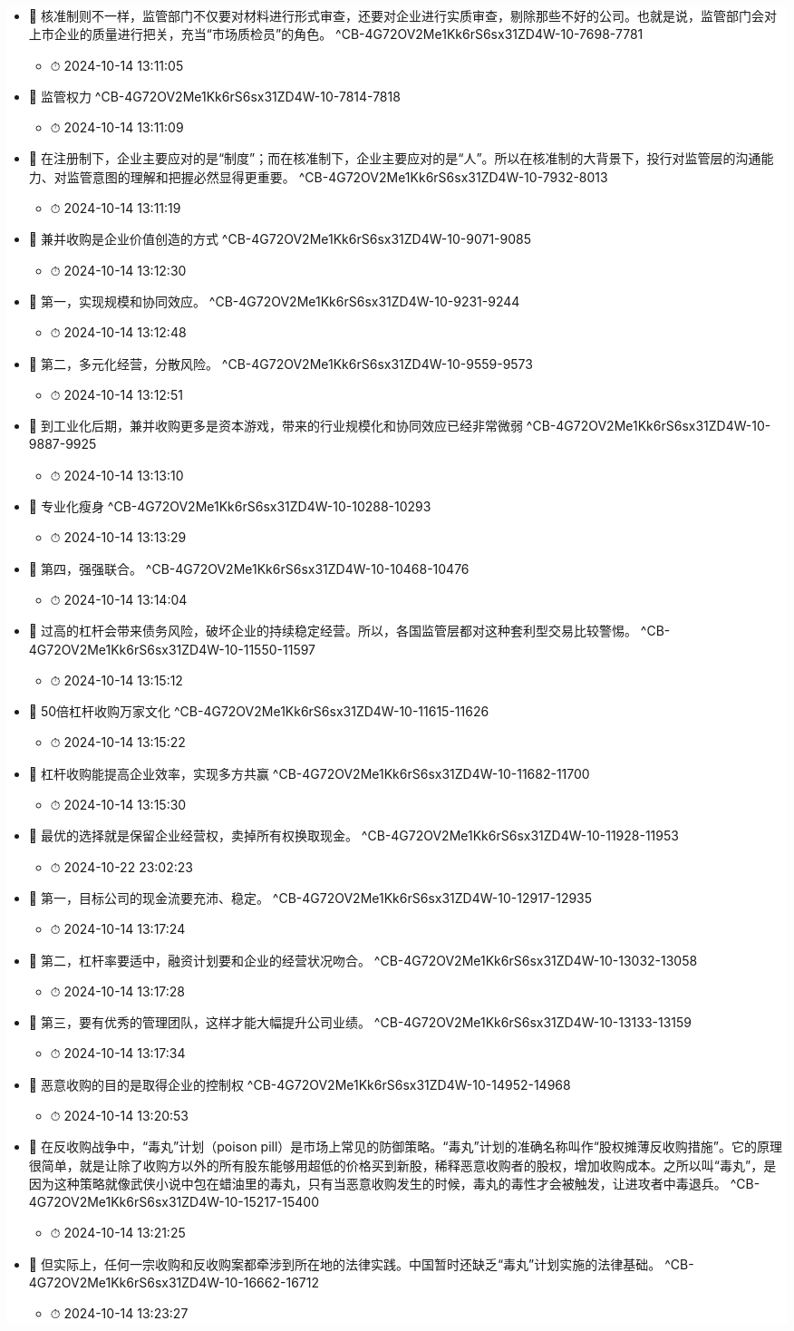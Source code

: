 - 📌 核准制则不一样，监管部门不仅要对材料进行形式审查，还要对企业进行实质审查，剔除那些不好的公司。也就是说，监管部门会对上市企业的质量进行把关，充当“市场质检员”的角色。 ^CB-4G72OV2Me1Kk6rS6sx31ZD4W-10-7698-7781
    - ⏱ 2024-10-14 13:11:05 

- 📌 监管权力 ^CB-4G72OV2Me1Kk6rS6sx31ZD4W-10-7814-7818
    - ⏱ 2024-10-14 13:11:09 

- 📌 在注册制下，企业主要应对的是“制度”​；而在核准制下，企业主要应对的是“人”​。所以在核准制的大背景下，投行对监管层的沟通能力、对监管意图的理解和把握必然显得更重要。 ^CB-4G72OV2Me1Kk6rS6sx31ZD4W-10-7932-8013
    - ⏱ 2024-10-14 13:11:19 

- 📌 兼并收购是企业价值创造的方式 ^CB-4G72OV2Me1Kk6rS6sx31ZD4W-10-9071-9085
    - ⏱ 2024-10-14 13:12:30 

- 📌 第一，实现规模和协同效应。 ^CB-4G72OV2Me1Kk6rS6sx31ZD4W-10-9231-9244
    - ⏱ 2024-10-14 13:12:48 

- 📌 第二，多元化经营，分散风险。 ^CB-4G72OV2Me1Kk6rS6sx31ZD4W-10-9559-9573
    - ⏱ 2024-10-14 13:12:51 

- 📌 到工业化后期，兼并收购更多是资本游戏，带来的行业规模化和协同效应已经非常微弱 ^CB-4G72OV2Me1Kk6rS6sx31ZD4W-10-9887-9925
    - ⏱ 2024-10-14 13:13:10 

- 📌 专业化瘦身 ^CB-4G72OV2Me1Kk6rS6sx31ZD4W-10-10288-10293
    - ⏱ 2024-10-14 13:13:29 

- 📌 第四，强强联合。 ^CB-4G72OV2Me1Kk6rS6sx31ZD4W-10-10468-10476
    - ⏱ 2024-10-14 13:14:04 

- 📌 过高的杠杆会带来债务风险，破坏企业的持续稳定经营。所以，各国监管层都对这种套利型交易比较警惕。 ^CB-4G72OV2Me1Kk6rS6sx31ZD4W-10-11550-11597
    - ⏱ 2024-10-14 13:15:12 

- 📌 50倍杠杆收购万家文化 ^CB-4G72OV2Me1Kk6rS6sx31ZD4W-10-11615-11626
    - ⏱ 2024-10-14 13:15:22 

- 📌 杠杆收购能提高企业效率，实现多方共赢 ^CB-4G72OV2Me1Kk6rS6sx31ZD4W-10-11682-11700
    - ⏱ 2024-10-14 13:15:30 

- 📌 最优的选择就是保留企业经营权，卖掉所有权换取现金。 ^CB-4G72OV2Me1Kk6rS6sx31ZD4W-10-11928-11953
    - ⏱ 2024-10-22 23:02:23 

- 📌 第一，目标公司的现金流要充沛、稳定。 ^CB-4G72OV2Me1Kk6rS6sx31ZD4W-10-12917-12935
    - ⏱ 2024-10-14 13:17:24 

- 📌 第二，杠杆率要适中，融资计划要和企业的经营状况吻合。 ^CB-4G72OV2Me1Kk6rS6sx31ZD4W-10-13032-13058
    - ⏱ 2024-10-14 13:17:28 

- 📌 第三，要有优秀的管理团队，这样才能大幅提升公司业绩。 ^CB-4G72OV2Me1Kk6rS6sx31ZD4W-10-13133-13159
    - ⏱ 2024-10-14 13:17:34 
 

- 📌 恶意收购的目的是取得企业的控制权 ^CB-4G72OV2Me1Kk6rS6sx31ZD4W-10-14952-14968
    - ⏱ 2024-10-14 13:20:53 

- 📌 在反收购战争中，​“毒丸”计划（poison pill）是市场上常见的防御策略。​“毒丸”计划的准确名称叫作“股权摊薄反收购措施”​。它的原理很简单，就是让除了收购方以外的所有股东能够用超低的价格买到新股，稀释恶意收购者的股权，增加收购成本。之所以叫“毒丸”​，是因为这种策略就像武侠小说中包在蜡油里的毒丸，只有当恶意收购发生的时候，毒丸的毒性才会被触发，让进攻者中毒退兵。 ^CB-4G72OV2Me1Kk6rS6sx31ZD4W-10-15217-15400
    - ⏱ 2024-10-14 13:21:25 

- 📌 但实际上，任何一宗收购和反收购案都牵涉到所在地的法律实践。中国暂时还缺乏“毒丸”计划实施的法律基础。 ^CB-4G72OV2Me1Kk6rS6sx31ZD4W-10-16662-16712
    - ⏱ 2024-10-14 13:23:27 
